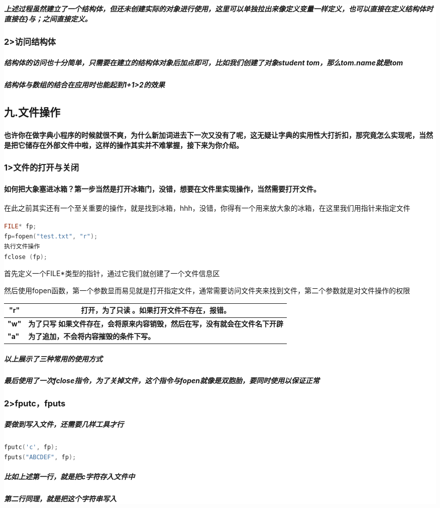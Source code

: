 ##### 上述过程虽然建立了一个结构体，但还未创建实际的对象进行使用，这里可以单独拉出来像定义变量一样定义，也可以直接在定义结构体时直接在}与；之间直接定义。

###    2>访问结构体

##### 结构体的访问也十分简单，只需要在建立的结构体对象后加点即可，比如我们创建了对象student tom，那么tom.name就是tom

##### 结构体与数组的结合在应用时也能起到1+1>2的效果

## 九.文件操作

#### 也许你在做字典小程序的时候就很不爽，为什么新加词进去下一次又没有了呢，这无疑让字典的实用性大打折扣，那究竟怎么实现呢，当然是把它储存在外部文件中啦，这样的操作其实并不难掌握，接下来为你介绍。

### 1>文件的打开与关闭

#### 如何把大象塞进冰箱？第一步当然是打开冰箱门，没错，想要在文件里实现操作，当然需要打开文件。

在此之前其实还有一个至关重要的操作，就是找到冰箱，hhh，没错，你得有一个用来放大象的冰箱，在这里我们用指针来指定文件

```c
FILE* fp;
fp=fopen("test.txt", "r");
执行文件操作
fclose (fp);
```

首先定义一个FILE*类型的指针，通过它我们就创建了一个文件信息区

然后使用fopen函数，第一个参数显而易见就是打开指定文件，通常需要访问文件夹来找到文件，第二个参数就是对文件操作的权限

| "r"     | 打开，为了只读 。如果打开文件不存在，报错。                  |
| ------- | ------------------------------------------------------------ |
| **"w"** | **为了只写 如果文件存在，会将原来内容销毁，然后在写，没有就会在文件名下开辟** |
| **"a"** | **为了追加，不会将内容摧毁的条件下写。**                     |

##### 以上展示了三种常用的使用方式

##### 最后使用了一次fclose指令，为了关掉文件，这个指令与fopen就像是双胞胎，要同时使用以保证正常

### 2>fputc，fputs

##### 要做到写入文件，还需要几样工具才行

```c
fputc('c', fp);
fputs("ABCDEF", fp);
```

##### 比如上述第一行，就是把c字符存入文件中

##### 第二行同理，就是把这个字符串写入

